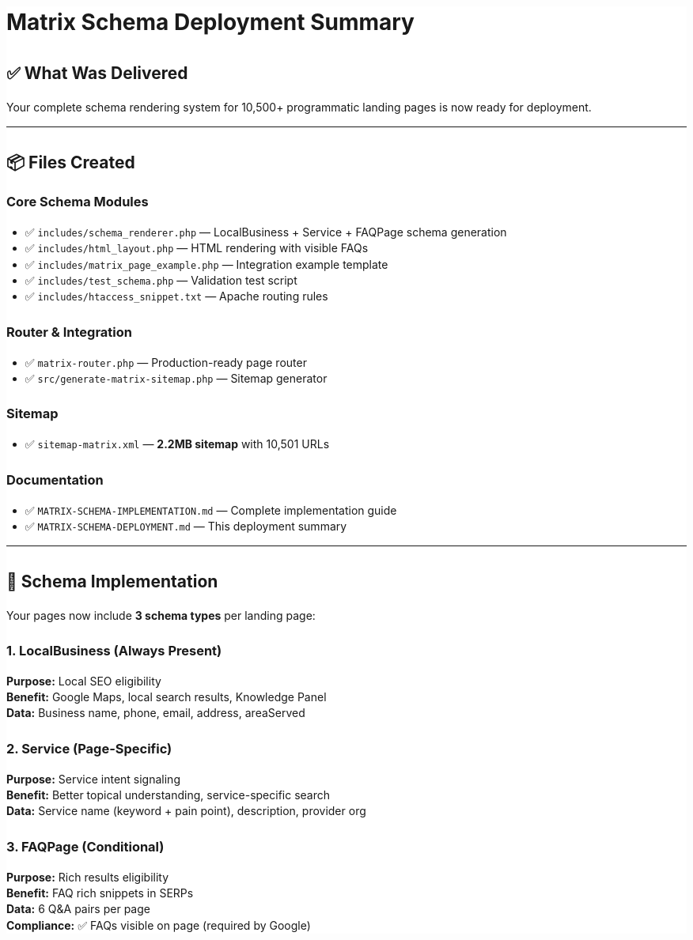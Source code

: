 # Matrix Schema Deployment Summary

## ✅ What Was Delivered

Your complete schema rendering system for 10,500+ programmatic landing pages is now ready for deployment.

---

## 📦 Files Created

### Core Schema Modules
- ✅ `includes/schema_renderer.php` — LocalBusiness + Service + FAQPage schema generation
- ✅ `includes/html_layout.php` — HTML rendering with visible FAQs
- ✅ `includes/matrix_page_example.php` — Integration example template
- ✅ `includes/test_schema.php` — Validation test script
- ✅ `includes/htaccess_snippet.txt` — Apache routing rules

### Router & Integration
- ✅ `matrix-router.php` — Production-ready page router
- ✅ `src/generate-matrix-sitemap.php` — Sitemap generator

### Sitemap
- ✅ `sitemap-matrix.xml` — **2.2MB sitemap** with 10,501 URLs

### Documentation
- ✅ `MATRIX-SCHEMA-IMPLEMENTATION.md` — Complete implementation guide
- ✅ `MATRIX-SCHEMA-DEPLOYMENT.md` — This deployment summary

---

## 🎯 Schema Implementation

Your pages now include **3 schema types** per landing page:

### 1. LocalBusiness (Always Present)
**Purpose:** Local SEO eligibility  
**Benefit:** Google Maps, local search results, Knowledge Panel  
**Data:** Business name, phone, email, address, areaServed

### 2. Service (Page-Specific)
**Purpose:** Service intent signaling  
**Benefit:** Better topical understanding, service-specific search  
**Data:** Service name (keyword + pain point), description, provider org

### 3. FAQPage (Conditional)
**Purpose:** Rich results eligibility  
**Benefit:** FAQ rich snippets in SERPs  
**Data:** 6 Q&A pairs per page  
**Compliance:** ✅ FAQs visible on page (required by Google)
